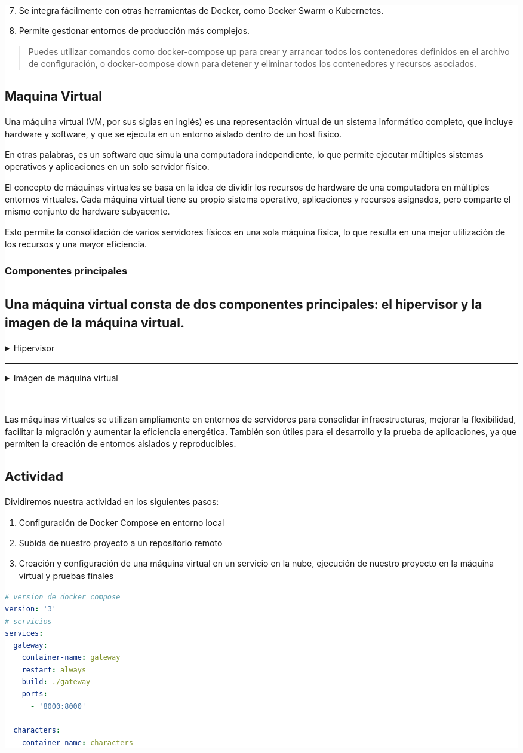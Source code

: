 7. Se integra fácilmente con otras herramientas de Docker, como Docker Swarm o Kubernetes.

8. Permite gestionar entornos de producción más complejos.

> Puedes utilizar comandos como docker-compose up para crear y arrancar todos los contenedores definidos en el archivo de configuración, o docker-compose down para detener y eliminar todos los contenedores y recursos asociados.


## Maquina Virtual

Una máquina virtual (VM, por sus siglas en inglés) es una representación virtual de un sistema informático completo, que incluye hardware y software, y que se ejecuta en un entorno aislado dentro de un host físico. 

En otras palabras, es un software que simula una computadora independiente, lo que permite ejecutar múltiples sistemas operativos y aplicaciones en un solo servidor físico.

El concepto de máquinas virtuales se basa en la idea de dividir los recursos de hardware de una computadora en múltiples entornos virtuales. Cada máquina virtual tiene su propio sistema operativo, aplicaciones y recursos asignados, pero comparte el mismo conjunto de hardware subyacente.

Esto permite la consolidación de varios servidores físicos en una sola máquina física, lo que resulta en una mejor utilización de los recursos y una mayor eficiencia.

### Componentes principales

Una máquina virtual consta de dos componentes principales: el hipervisor y la imagen de la máquina virtual.
<br>
---
<details><summary>Hipervisor</summary></details>

---
<details><summary>Imágen de máquina virtual</summary></details>

---

<br>
Las máquinas virtuales se utilizan ampliamente en entornos de servidores para consolidar infraestructuras, mejorar la flexibilidad, facilitar la migración y aumentar la eficiencia energética. También son útiles para el desarrollo y la prueba de aplicaciones, ya que permiten la creación de entornos aislados y reproducibles.

## Actividad

Dividiremos nuestra actividad en los siguientes pasos:

1. Configuración de Docker Compose en entorno local

2. Subida de nuestro proyecto a un repositorio remoto

3. Creación y configuración de una máquina virtual en un servicio en la nube, ejecución de nuestro proyecto en la máquina virtual y pruebas finales

```yml
# version de docker compose
version: '3'
# servicios
services:
  gateway:
    container-name: gateway
    restart: always
    build: ./gateway
    ports:
      - '8000:8000'

  characters:
    container-name: characters
```